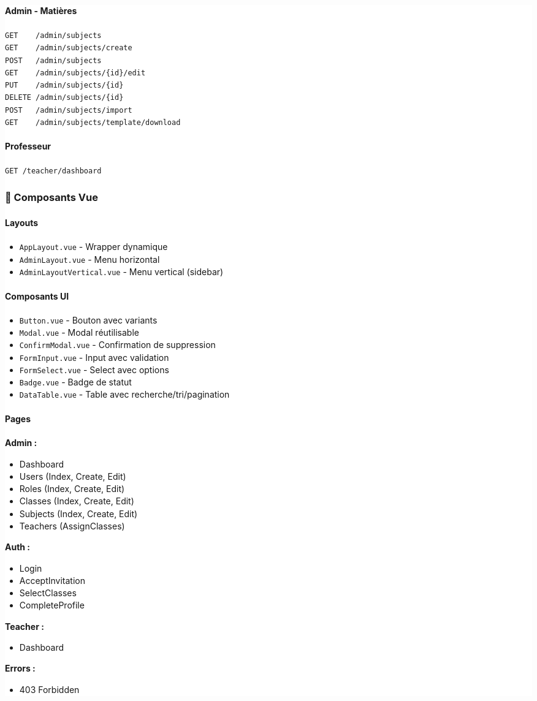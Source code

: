#### Admin - Matières
```
GET    /admin/subjects
GET    /admin/subjects/create
POST   /admin/subjects
GET    /admin/subjects/{id}/edit
PUT    /admin/subjects/{id}
DELETE /admin/subjects/{id}
POST   /admin/subjects/import
GET    /admin/subjects/template/download
```

#### Professeur
```
GET /teacher/dashboard
```

### 🎨 Composants Vue

#### Layouts
- `AppLayout.vue` - Wrapper dynamique
- `AdminLayout.vue` - Menu horizontal
- `AdminLayoutVertical.vue` - Menu vertical (sidebar)

#### Composants UI
- `Button.vue` - Bouton avec variants
- `Modal.vue` - Modal réutilisable
- `ConfirmModal.vue` - Confirmation de suppression
- `FormInput.vue` - Input avec validation
- `FormSelect.vue` - Select avec options
- `Badge.vue` - Badge de statut
- `DataTable.vue` - Table avec recherche/tri/pagination

#### Pages
**Admin :**
- Dashboard
- Users (Index, Create, Edit)
- Roles (Index, Create, Edit)
- Classes (Index, Create, Edit)
- Subjects (Index, Create, Edit)
- Teachers (AssignClasses)

**Auth :**
- Login
- AcceptInvitation
- SelectClasses
- CompleteProfile

**Teacher :**
- Dashboard

**Errors :**
- 403 Forbidden
